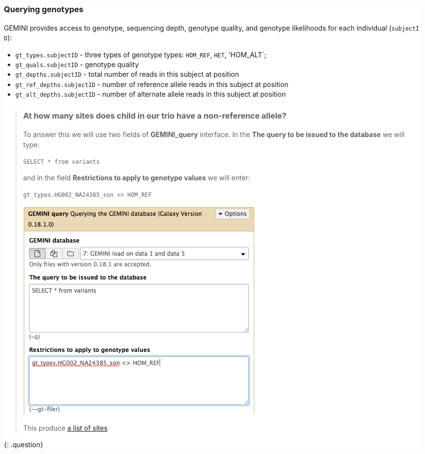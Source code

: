 ### Querying genotypes

GEMINI provides access to genotype, sequencing depth, genotype quality, and genotype likelihoods for each individual (`subjectID`):

 * `gt_types.subjectID` - three types of genotype types: `HOM_REF`, `HET`, 'HOM_ALT`;
 * `gt_quals.subjectID` - genotype quality
 * `gt_depths.subjectID` - total number of reads in this subject at position
 * `gt_ref_depths.subjectID` -  number of reference allele reads in this subject at position
 * `gt_alt_depths.subjectID` - number of alternate allele reads in this subject at position


>### At how many sites does child in our trio have a non-reference allele?
>
>To answer this we will use two fields of **GEMINI_query** interface. In the **The query to be issued to the database** we will type:
>
>```
>SELECT * from variants
>```
>
>and in the field **Restrictions to apply to genotype values** we will enter:
>
>```
>gt_types.HG002_NA24385_son <> HOM_REF
>```
>
>![GEMINI queries](../../images/gemini_query2.png)
>
>This produce [a list of sites](https://usegalaxy.org/datasets/bbd44e69cb8906b560921700703d0255/display/?preview=True)
>
{: .question}
